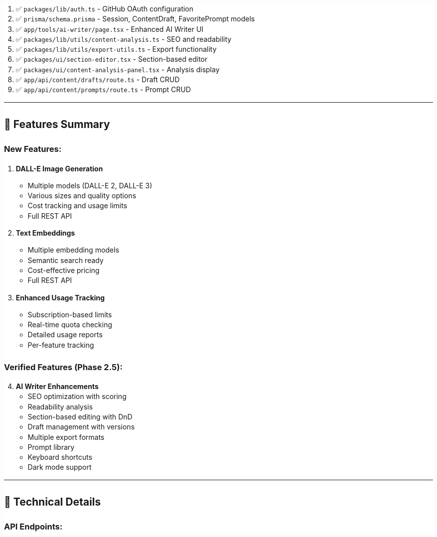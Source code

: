 1. ✅ `packages/lib/auth.ts` - GitHub OAuth configuration
2. ✅ `prisma/schema.prisma` - Session, ContentDraft, FavoritePrompt models
3. ✅ `app/tools/ai-writer/page.tsx` - Enhanced AI Writer UI
4. ✅ `packages/lib/utils/content-analysis.ts` - SEO and readability
5. ✅ `packages/lib/utils/export-utils.ts` - Export functionality
6. ✅ `packages/ui/section-editor.tsx` - Section-based editor
7. ✅ `packages/ui/content-analysis-panel.tsx` - Analysis display
8. ✅ `app/api/content/drafts/route.ts` - Draft CRUD
9. ✅ `app/api/content/prompts/route.ts` - Prompt CRUD

---

## 🎨 Features Summary

### New Features:

1. **DALL-E Image Generation**

   - Multiple models (DALL-E 2, DALL-E 3)
   - Various sizes and quality options
   - Cost tracking and usage limits
   - Full REST API

2. **Text Embeddings**

   - Multiple embedding models
   - Semantic search ready
   - Cost-effective pricing
   - Full REST API

3. **Enhanced Usage Tracking**
   - Subscription-based limits
   - Real-time quota checking
   - Detailed usage reports
   - Per-feature tracking

### Verified Features (Phase 2.5):

4. **AI Writer Enhancements**
   - SEO optimization with scoring
   - Readability analysis
   - Section-based editing with DnD
   - Draft management with versions
   - Multiple export formats
   - Prompt library
   - Keyboard shortcuts
   - Dark mode support

---

## 🔧 Technical Details

### API Endpoints:
